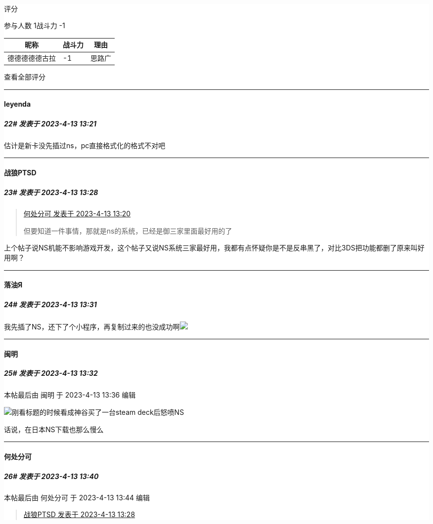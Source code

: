 评分

 参与人数 1战斗力 -1

|昵称|战斗力|理由|
|----|---|---|
| 德德德德德古拉|-1|思路广|

查看全部评分

*****

####  leyenda  
##### 22#       发表于 2023-4-13 13:21

估计是新卡没先插过ns，pc直接格式化的格式不对吧

*****

####  战狼PTSD  
##### 23#       发表于 2023-4-13 13:28

<blockquote><a href="httphttps://bbs.saraba1st.com/2b/forum.php?mod=redirect&amp;goto=findpost&amp;pid=60436166&amp;ptid=2128625" target="_blank">何处分可 发表于 2023-4-13 13:20</a>

但要知道一件事情，那就是ns的系统，已经是御三家里面最好用的了</blockquote>
上个帖子说NS机能不影响游戏开发，这个帖子又说NS系统三家最好用，我都有点怀疑你是不是反串黑了，对比3DS把功能都删了原来叫好用啊？

*****

####  落油Я  
##### 24#       发表于 2023-4-13 13:31

我先插了NS，还下了个小程序，再复制过来的也没成功啊<img src="https://static.saraba1st.com/image/smiley/face2017/163.png" referrerpolicy="no-referrer">

*****

####  闽明  
##### 25#       发表于 2023-4-13 13:32

 本帖最后由 闽明 于 2023-4-13 13:36 编辑 

<img src="https://static.saraba1st.com/image/smiley/face2017/018.png" referrerpolicy="no-referrer">刚看标题的时候看成神谷买了一台steam deck后怒喷NS

话说，在日本NS下载也那么慢么

*****

####  何处分可  
##### 26#       发表于 2023-4-13 13:40

 本帖最后由 何处分可 于 2023-4-13 13:44 编辑 
<blockquote><a href="httphttps://bbs.saraba1st.com/2b/forum.php?mod=redirect&amp;goto=findpost&amp;pid=60436271&amp;ptid=2128625" target="_blank">战狼PTSD 发表于 2023-4-13 13:28</a>
